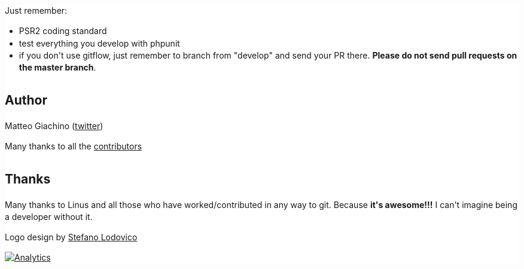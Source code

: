 Just remember:

* PSR2 coding standard
* test everything you develop with phpunit
* if you don't use gitflow, just remember to branch from "develop" and send your PR there. **Please do not send pull requests on the master branch**.

Author
------

Matteo Giachino ([twitter](https://twitter.com/spicy_sake))

Many thanks to all the [contributors](https://github.com/matteosister/GitElephant/graphs/contributors)

Thanks
------

Many thanks to Linus and all those who have worked/contributed in any way to git.
Because **it's awesome!!!** I can't imagine being a developer without it.

Logo design by [Stefano Lodovico](http://it.linkedin.com/pub/stefano-lodovico/49/a04/261)

[![Analytics](https://ga-beacon.appspot.com/UA-33181125-2/GitElephant/README?pixel)](https://github.com/igrigorik/ga-beacon)
